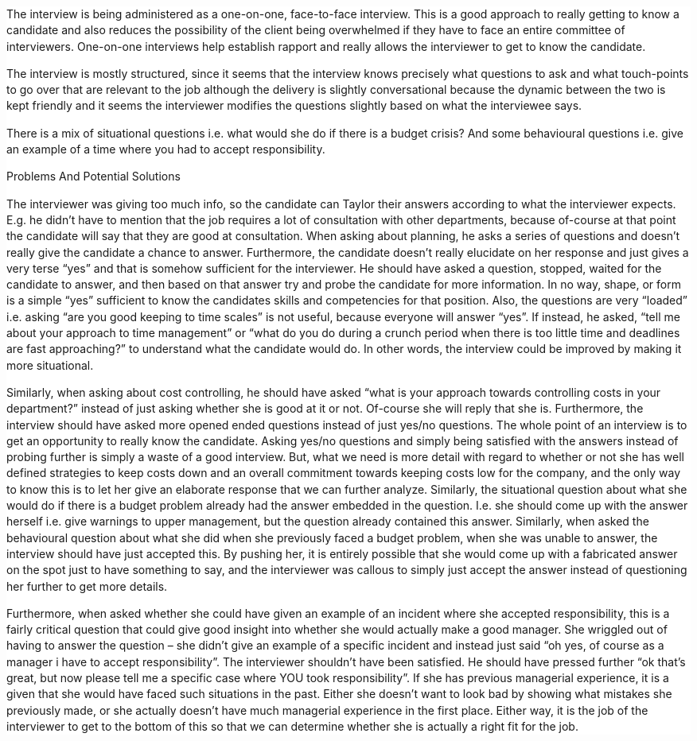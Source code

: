 The interview is being administered as a one-on-one, face-to-face interview. This is a good approach to really getting to know a candidate and also reduces the possibility of the client being overwhelmed if they have to face an entire committee of interviewers. One-on-one interviews help establish rapport and really allows the interviewer to get to know the candidate.

The interview is mostly structured, since it seems that the interview knows precisely what questions to ask and what touch-points to go over that are relevant to the job although the delivery is slightly conversational because the dynamic between the two is kept friendly and it seems the interviewer modifies the questions slightly based on what the interviewee says.

There is a mix of situational questions i.e. what would she do if there is a budget crisis? And some behavioural questions i.e. give an example of a time where you had to accept responsibility.

Problems And Potential Solutions

The interviewer was giving too much info, so the candidate can Taylor their answers according to what the interviewer expects. E.g. he didn’t have to mention that the job requires a lot of consultation with other departments, because of-course at that point the candidate will say that they are good at consultation. 
When asking about planning, he asks a series of questions and doesn’t really give the candidate a chance to answer. Furthermore, the candidate doesn’t really elucidate on her response and just gives a very terse “yes” and that is somehow sufficient for the interviewer. He should have asked a question, stopped, waited for the candidate to answer, and then based on that answer try and probe the candidate for more information. In no way, shape, or form is a simple “yes” sufficient to know the candidates skills and competencies for that position. Also, the questions are very “loaded” i.e. asking “are you good keeping to time scales” is not useful, because everyone will answer “yes”. If instead, he asked, “tell me about your approach to time management” or “what do you do during a crunch period when there is too little time and deadlines are fast approaching?” to understand what the candidate would do. In other words, the interview could be improved by making it more situational. 

Similarly, when asking about cost controlling, he should have asked “what is your approach towards controlling costs in your department?” instead of just asking whether she is good at it or not. Of-course she will reply that she is. Furthermore, the interview should have asked more opened ended questions instead of just yes/no questions. The whole point of an interview is to get an opportunity to really know the candidate. Asking yes/no questions and simply being satisfied with the answers instead of probing further is simply a waste of a good interview. 
But, what we need is more detail with regard to whether or not she has well defined strategies to keep costs down and an overall commitment towards keeping costs low for the company, and the only way to know this is to let her give an elaborate response that we can further analyze. Similarly, the situational question about what she would do if there is a budget problem  already had the answer embedded in the question. I.e. she should come up with the answer herself i.e. give warnings to upper management, but the question already contained this answer. Similarly, when asked the behavioural question about what she did when she previously faced a budget problem, when she was unable to answer, the interview should have just accepted this. By pushing her, it is entirely possible that she would come up with a fabricated answer on the spot just to have something to say, and the interviewer was callous to simply just accept the answer instead of questioning her further to get more details. 

Furthermore, when asked whether she could have given an example of an incident where she accepted responsibility, this is a fairly critical question that could give good insight into whether she would actually make a good manager. She wriggled out of having to answer the question – she didn’t give an example of a specific incident and instead just said “oh yes, of course as a manager i have to accept responsibility”. The interviewer shouldn’t have been satisfied. He should have pressed further “ok that’s great, but now please tell me a specific case where YOU took responsibility”. If she has previous managerial experience, it is a given that she would have faced such situations in the past. Either she doesn’t want to look bad by showing what mistakes she previously made, or she actually doesn’t have much managerial experience in the first place. Either way, it is the job of the interviewer to get to the bottom of this so that we can determine whether she is actually a right fit for the job. 
